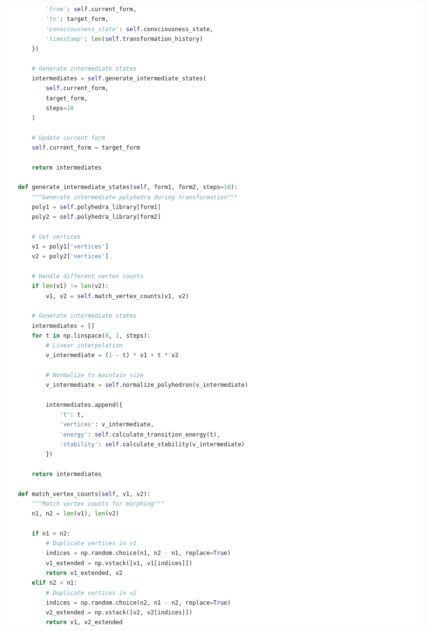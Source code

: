 ```python
            'from': self.current_form,
            'to': target_form,
            'consciousness_state': self.consciousness_state,
            'timestamp': len(self.transformation_history)
        })
        
        # Generate intermediate states
        intermediates = self.generate_intermediate_states(
            self.current_form, 
            target_form, 
            steps=10
        )
        
        # Update current form
        self.current_form = target_form
        
        return intermediates
    
    def generate_intermediate_states(self, form1, form2, steps=10):
        """Generate intermediate polyhedra during transformation"""
        poly1 = self.polyhedra_library[form1]
        poly2 = self.polyhedra_library[form2]
        
        # Get vertices
        v1 = poly1['vertices']
        v2 = poly2['vertices']
        
        # Handle different vertex counts
        if len(v1) != len(v2):
            v1, v2 = self.match_vertex_counts(v1, v2)
        
        # Generate intermediate states
        intermediates = []
        for t in np.linspace(0, 1, steps):
            # Linear interpolation
            v_intermediate = (1 - t) * v1 + t * v2
            
            # Normalize to maintain size
            v_intermediate = self.normalize_polyhedron(v_intermediate)
            
            intermediates.append({
                't': t,
                'vertices': v_intermediate,
                'energy': self.calculate_transition_energy(t),
                'stability': self.calculate_stability(v_intermediate)
            })
        
        return intermediates
    
    def match_vertex_counts(self, v1, v2):
        """Match vertex counts for morphing"""
        n1, n2 = len(v1), len(v2)
        
        if n1 < n2:
            # Duplicate vertices in v1
            indices = np.random.choice(n1, n2 - n1, replace=True)
            v1_extended = np.vstack([v1, v1[indices]])
            return v1_extended, v2
        elif n2 < n1:
            # Duplicate vertices in v2
            indices = np.random.choice(n2, n1 - n2, replace=True)
            v2_extended = np.vstack([v2, v2[indices]])
            return v1, v2_extended
```
